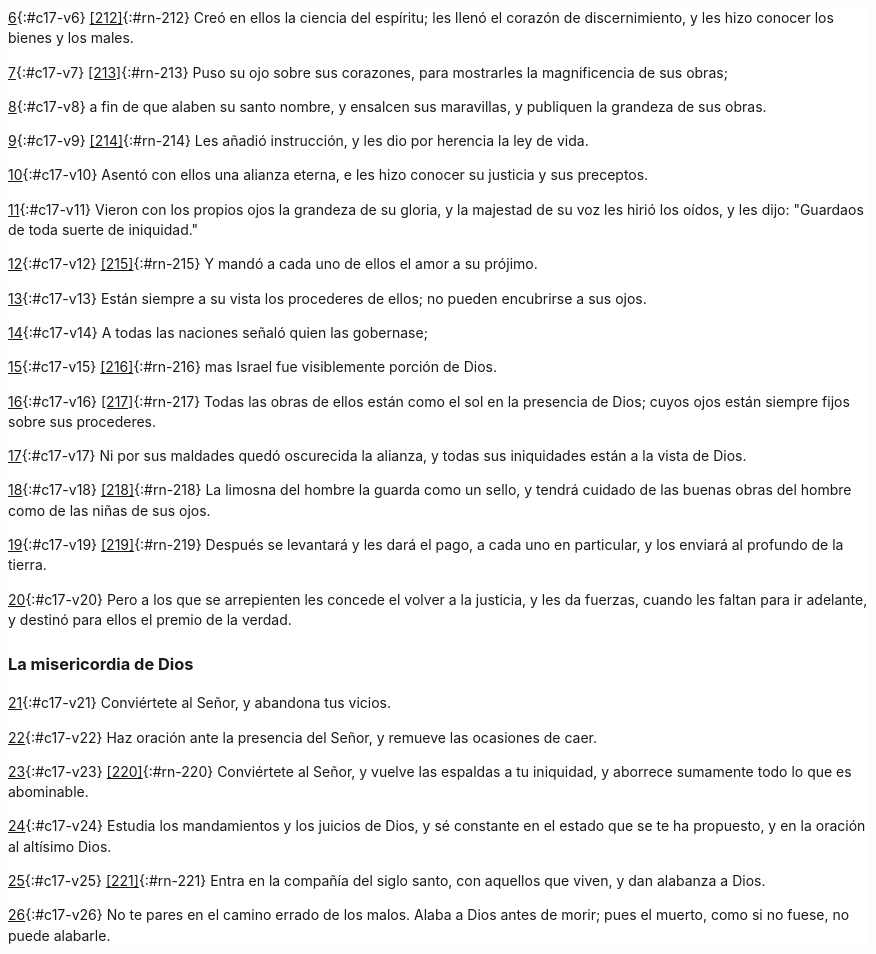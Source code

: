 [6](#c17-v6){:#c17-v6} [[212]](#n-212){:#rn-212} Creó en ellos la ciencia del espíritu; les llenó el corazón de discernimiento, y les hizo conocer los bienes y los males.

[7](#c17-v7){:#c17-v7} [[213]](#n-213){:#rn-213} Puso su ojo sobre sus corazones, para mostrarles la magnificencia de sus obras;

[8](#c17-v8){:#c17-v8} a fin de que alaben su santo nombre, y ensalcen sus maravillas, y publiquen la grandeza de sus obras.

[9](#c17-v9){:#c17-v9} [[214]](#n-214){:#rn-214} Les añadió instrucción, y les dio por herencia la ley de vida.

[10](#c17-v10){:#c17-v10} Asentó con ellos una alianza eterna, e les hizo conocer su justicia y sus preceptos.

[11](#c17-v11){:#c17-v11} Vieron con los propios ojos la grandeza de su gloria, y la majestad de su voz les hirió los oídos, y les dijo: "Guardaos de toda suerte de iniquidad."

[12](#c17-v12){:#c17-v12} [[215]](#n-215){:#rn-215} Y mandó a cada uno de ellos el amor a su prójimo.

[13](#c17-v13){:#c17-v13} Están siempre a su vista los procederes de ellos; no pueden encubrirse a sus ojos.

[14](#c17-v14){:#c17-v14} A todas las naciones señaló quien las gobernase;

[15](#c17-v15){:#c17-v15} [[216]](#n-216){:#rn-216} mas Israel fue visiblemente porción de Dios.

[16](#c17-v16){:#c17-v16} [[217]](#n-217){:#rn-217} Todas las obras de ellos están como el sol en la presencia de Dios; cuyos ojos están siempre fijos sobre sus procederes.

[17](#c17-v17){:#c17-v17} Ni por sus maldades quedó oscurecida la alianza, y todas sus iniquidades están a la vista de Dios.

[18](#c17-v18){:#c17-v18} [[218]](#n-218){:#rn-218} La limosna del hombre la guarda como un sello, y tendrá cuidado de las buenas obras del hombre como de las niñas de sus ojos.

[19](#c17-v19){:#c17-v19} [[219]](#n-219){:#rn-219} Después se levantará y les dará el pago, a cada uno en particular, y los enviará al profundo de la tierra.

[20](#c17-v20){:#c17-v20} Pero a los que se arrepienten les concede el volver a la justicia, y les da fuerzas, cuando les faltan para ir adelante, y destinó para ellos el premio de la verdad.

### La misericordia de Dios

[21](#c17-v21){:#c17-v21} Conviértete al Señor, y abandona tus vicios.

[22](#c17-v22){:#c17-v22} Haz oración ante la presencia del Señor, y remueve las ocasiones de caer.

[23](#c17-v23){:#c17-v23} [[220]](#n-220){:#rn-220} Conviértete al Señor, y vuelve las espaldas a tu iniquidad, y aborrece sumamente todo lo que es abominable.

[24](#c17-v24){:#c17-v24} Estudia los mandamientos y los juicios de Dios, y sé constante en el estado que se te ha propuesto, y en la oración al altísimo Dios.

[25](#c17-v25){:#c17-v25} [[221]](#n-221){:#rn-221} Entra en la compañía del siglo santo, con aquellos que viven, y dan alabanza a Dios.

[26](#c17-v26){:#c17-v26} No te pares en el camino errado de los malos. Alaba a Dios antes de morir; pues el muerto, como si no fuese, no puede alabarle.
